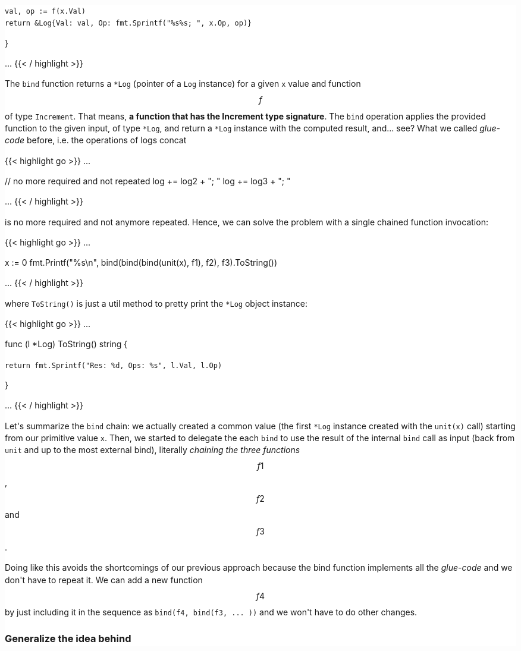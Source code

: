     val, op := f(x.Val)
    return &Log{Val: val, Op: fmt.Sprintf("%s%s; ", x.Op, op)}

}

...
{{< / highlight >}}

The `bind` function returns a `*Log` (pointer of a `Log` instance) for a given `x` value and function $$f$$ of type `Increment`. That means, **a function that has the Increment type signature**. The `bind` operation applies the provided function to the given input, of type `*Log`, and return a `*Log` instance with the computed result, and... see? What we called *glue-code* before, i.e. the operations of logs concat

{{< highlight go >}}
...

// no more required and not repeated
log += log2 + "; "
log += log3 + "; "

...
{{< / highlight >}}

is no more required and not anymore repeated. Hence, we can solve the problem with a single chained function invocation:

{{< highlight go >}}
...

x := 0
fmt.Printf("%s\n", bind(bind(bind(unit(x), f1), f2), f3).ToString())

...
{{< / highlight >}}

where `ToString()` is just a util method to pretty print the `*Log` object instance:

{{< highlight go >}}
...

func (l *Log) ToString() string {
	
    return fmt.Sprintf("Res: %d, Ops: %s", l.Val, l.Op)

}

...
{{< / highlight >}}

Let's summarize the `bind` chain: we actually created a common value (the first `*Log` instance created with the `unit(x)` call) starting from our primitive value `x`. Then, we started to delegate the each `bind` to use the result of the internal `bind` call as input (back from `unit` and up to the most external bind), literally *chaining the three functions* $$f1$$, $$f2$$ and $$f3$$.

Doing like this avoids the shortcomings of our previous approach because the bind function implements all the *glue-code* and we don't have to repeat it. We can add a new function $$f4$$ by just including it in the sequence as `bind(f4, bind(f3, ... ))` and we won't have to do other changes. 

### Generalize the idea behind
